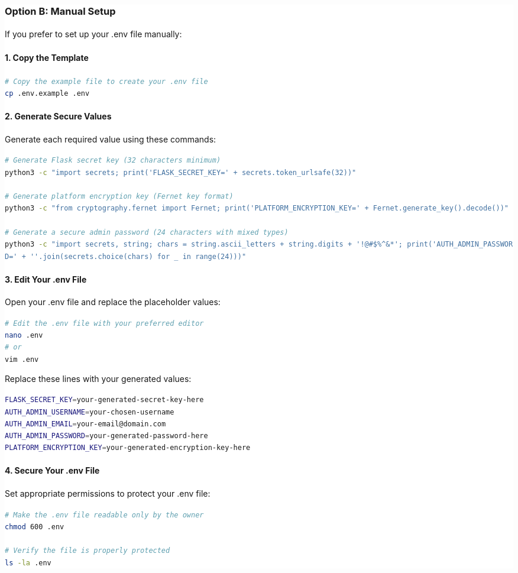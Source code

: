 ### Option B: Manual Setup

If you prefer to set up your .env file manually:

#### 1. Copy the Template
```bash
# Copy the example file to create your .env file
cp .env.example .env
```

#### 2. Generate Secure Values

Generate each required value using these commands:

```bash
# Generate Flask secret key (32 characters minimum)
python3 -c "import secrets; print('FLASK_SECRET_KEY=' + secrets.token_urlsafe(32))"

# Generate platform encryption key (Fernet key format)
python3 -c "from cryptography.fernet import Fernet; print('PLATFORM_ENCRYPTION_KEY=' + Fernet.generate_key().decode())"

# Generate a secure admin password (24 characters with mixed types)
python3 -c "import secrets, string; chars = string.ascii_letters + string.digits + '!@#$%^&*'; print('AUTH_ADMIN_PASSWORD=' + ''.join(secrets.choice(chars) for _ in range(24)))"
```

#### 3. Edit Your .env File

Open your .env file and replace the placeholder values:

```bash
# Edit the .env file with your preferred editor
nano .env
# or
vim .env
```

Replace these lines with your generated values:
```bash
FLASK_SECRET_KEY=your-generated-secret-key-here
AUTH_ADMIN_USERNAME=your-chosen-username
AUTH_ADMIN_EMAIL=your-email@domain.com
AUTH_ADMIN_PASSWORD=your-generated-password-here
PLATFORM_ENCRYPTION_KEY=your-generated-encryption-key-here
```

#### 4. Secure Your .env File

Set appropriate permissions to protect your .env file:

```bash
# Make the .env file readable only by the owner
chmod 600 .env

# Verify the file is properly protected
ls -la .env
```
